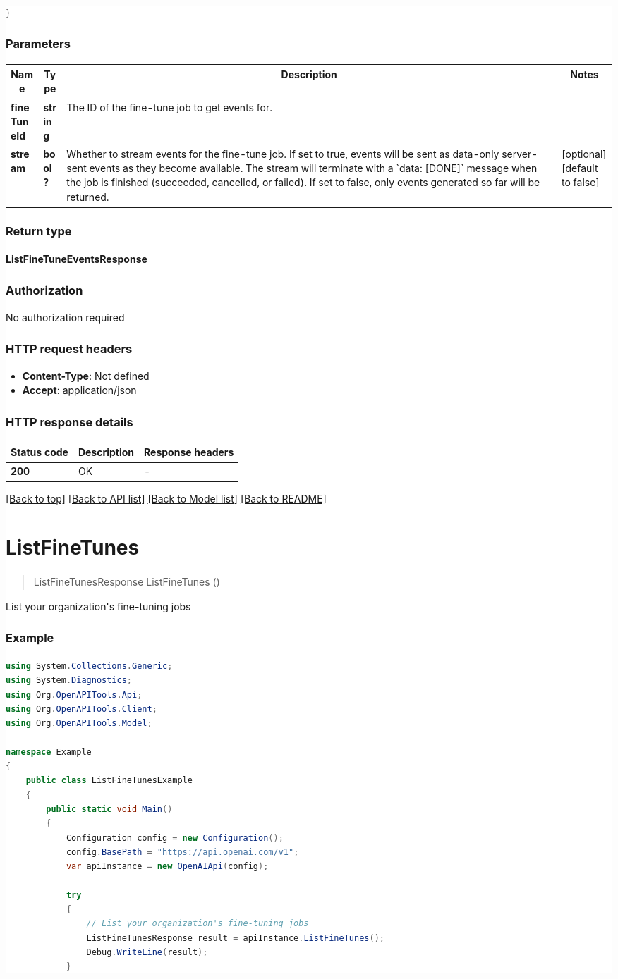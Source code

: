 ```csharp
}
```

### Parameters

| Name | Type | Description | Notes |
|------|------|-------------|-------|
| **fineTuneId** | **string** | The ID of the fine-tune job to get events for.  |  |
| **stream** | **bool?** | Whether to stream events for the fine-tune job. If set to true, events will be sent as data-only [server-sent events](https://developer.mozilla.org/en-US/docs/Web/API/Server-sent_events/Using_server-sent_events#Event_stream_format) as they become available. The stream will terminate with a &#x60;data: [DONE]&#x60; message when the job is finished (succeeded, cancelled, or failed).  If set to false, only events generated so far will be returned.  | [optional] [default to false] |

### Return type

[**ListFineTuneEventsResponse**](ListFineTuneEventsResponse.md)

### Authorization

No authorization required

### HTTP request headers

 - **Content-Type**: Not defined
 - **Accept**: application/json


### HTTP response details
| Status code | Description | Response headers |
|-------------|-------------|------------------|
| **200** | OK |  -  |

[[Back to top]](#) [[Back to API list]](../README.md#documentation-for-api-endpoints) [[Back to Model list]](../README.md#documentation-for-models) [[Back to README]](../README.md)

<a id="listfinetunes"></a>
# **ListFineTunes**
> ListFineTunesResponse ListFineTunes ()

List your organization's fine-tuning jobs 

### Example
```csharp
using System.Collections.Generic;
using System.Diagnostics;
using Org.OpenAPITools.Api;
using Org.OpenAPITools.Client;
using Org.OpenAPITools.Model;

namespace Example
{
    public class ListFineTunesExample
    {
        public static void Main()
        {
            Configuration config = new Configuration();
            config.BasePath = "https://api.openai.com/v1";
            var apiInstance = new OpenAIApi(config);

            try
            {
                // List your organization's fine-tuning jobs 
                ListFineTunesResponse result = apiInstance.ListFineTunes();
                Debug.WriteLine(result);
            }
```